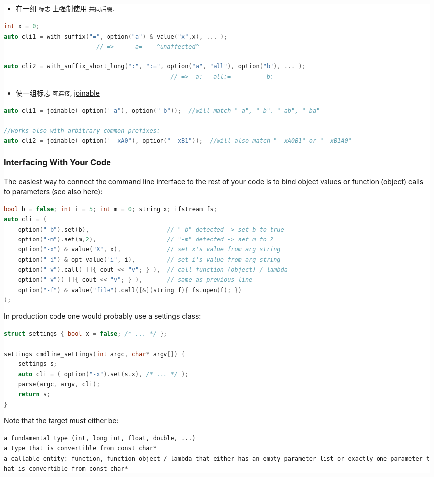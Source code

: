 + 在一组 `标志` 上强制使用 `共同后缀`.

```cpp
int x = 0;
auto cli1 = with_suffix("=", option("a") & value("x",x), ... );
                          // =>      a=    ^unaffected^

auto cli2 = with_suffix_short_long(":", ":=", option("a", "all"), option("b"), ... );
                                               // =>  a:   all:=          b:
```

+ 使一组标志 `可连接`, [joinable](https://github.com/muellan/clipp#joinable-flags)

```cpp
auto cli1 = joinable( option("-a"), option("-b"));  //will match "-a", "-b", "-ab", "-ba"

//works also with arbitrary common prefixes:
auto cli2 = joinable( option("--xA0"), option("--xB1"));  //will also match "--xA0B1" or "--xB1A0"
```

### Interfacing With Your Code

The easiest way to connect the command line interface to the rest of your code is to bind object values or function (object) calls to parameters (see also here):

```cpp
bool b = false; int i = 5; int m = 0; string x; ifstream fs;
auto cli = (
    option("-b").set(b),                      // "-b" detected -> set b to true
    option("-m").set(m,2),                    // "-m" detected -> set m to 2
    option("-x") & value("X", x),             // set x's value from arg string
    option("-i") & opt_value("i", i),         // set i's value from arg string
    option("-v").call( []{ cout << "v"; } ),  // call function (object) / lambda
    option("-v")( []{ cout << "v"; } ),       // same as previous line
    option("-f") & value("file").call([&](string f){ fs.open(f); })
);
```

In production code one would probably use a settings class:

```cpp
struct settings { bool x = false; /* ... */ };

settings cmdline_settings(int argc, char* argv[]) {
    settings s;
    auto cli = ( option("-x").set(s.x), /* ... */ );
    parse(argc, argv, cli);
    return s;
}
```

Note that the target must either be:

    a fundamental type (int, long int, float, double, ...)
    a type that is convertible from const char*
    a callable entity: function, function object / lambda that either has an empty parameter list or exactly one parameter that is convertible from const char*
